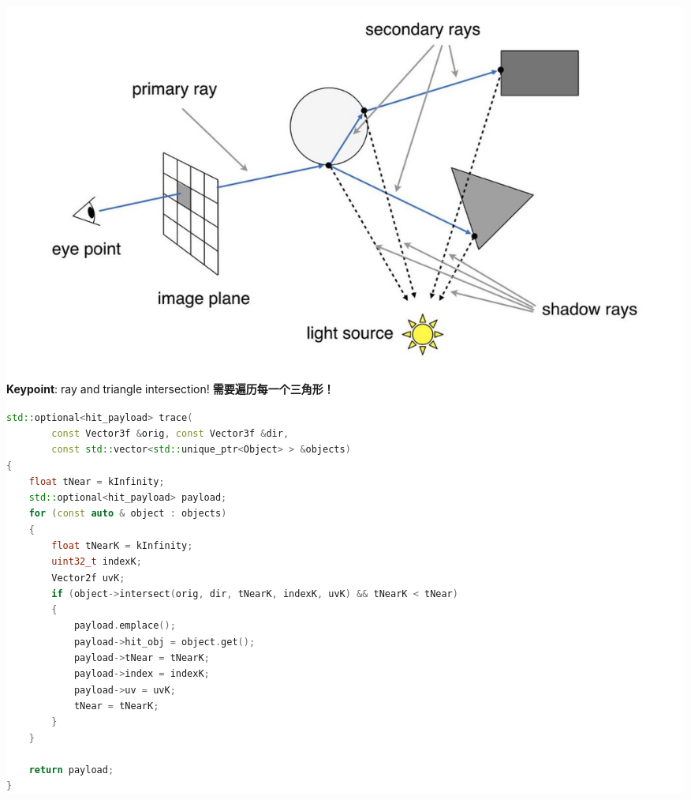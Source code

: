 ![5-1](imgs/5-1.jpg)

**Keypoint**: ray and triangle intersection! **需要遍历每一个三角形！**

```C++
std::optional<hit_payload> trace(
        const Vector3f &orig, const Vector3f &dir,
        const std::vector<std::unique_ptr<Object> > &objects)
{
    float tNear = kInfinity;
    std::optional<hit_payload> payload;
    for (const auto & object : objects)
    {
        float tNearK = kInfinity;
        uint32_t indexK;
        Vector2f uvK;
        if (object->intersect(orig, dir, tNearK, indexK, uvK) && tNearK < tNear)
        {
            payload.emplace();
            payload->hit_obj = object.get();
            payload->tNear = tNearK;
            payload->index = indexK;
            payload->uv = uvK;
            tNear = tNearK;
        }
    }

    return payload;
}
```

